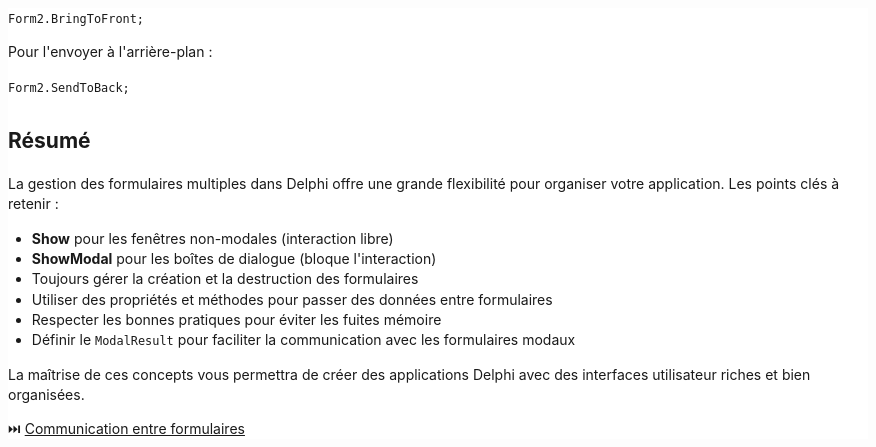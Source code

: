 ```pascal
Form2.BringToFront;
```

Pour l'envoyer à l'arrière-plan :

```pascal
Form2.SendToBack;
```

## Résumé

La gestion des formulaires multiples dans Delphi offre une grande flexibilité pour organiser votre application. Les points clés à retenir :

- **Show** pour les fenêtres non-modales (interaction libre)
- **ShowModal** pour les boîtes de dialogue (bloque l'interaction)
- Toujours gérer la création et la destruction des formulaires
- Utiliser des propriétés et méthodes pour passer des données entre formulaires
- Respecter les bonnes pratiques pour éviter les fuites mémoire
- Définir le `ModalResult` pour faciliter la communication avec les formulaires modaux

La maîtrise de ces concepts vous permettra de créer des applications Delphi avec des interfaces utilisateur riches et bien organisées.

⏭️ [Communication entre formulaires](/06-applications-multi-fenetres-et-navigation/02-communication-entre-formulaires.md)
